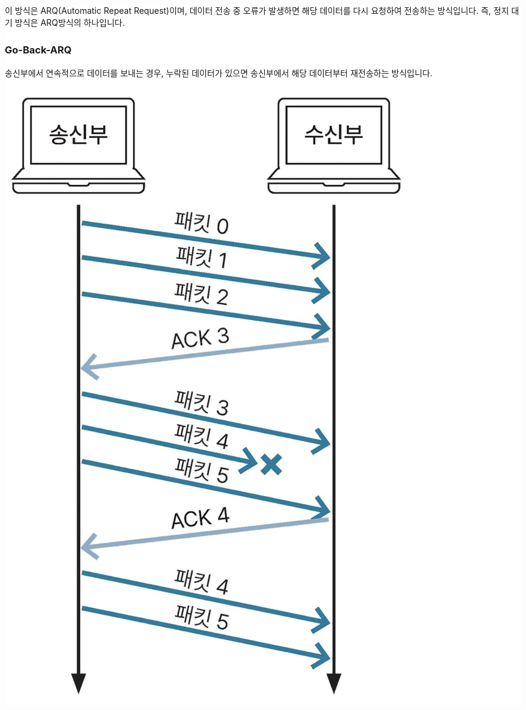 

이 방식은 ARQ(Automatic Repeat Request)이며, 데이터 전송 중 오류가 발생하면 해당 데이터를 다시 요청하여 전송하는 방식입니다.
즉, 정지 대기 방식은 ARQ방식의 하나입니다.



### Go-Back-ARQ
송신부에서 연속적으로 데이터를 보내는 경우, 누락된 데이터가 있으면 송신부에서 해당 데이터부터 재전송하는 방식입니다.

![img_16.png](TCP&UDP_image/img_16.png)
